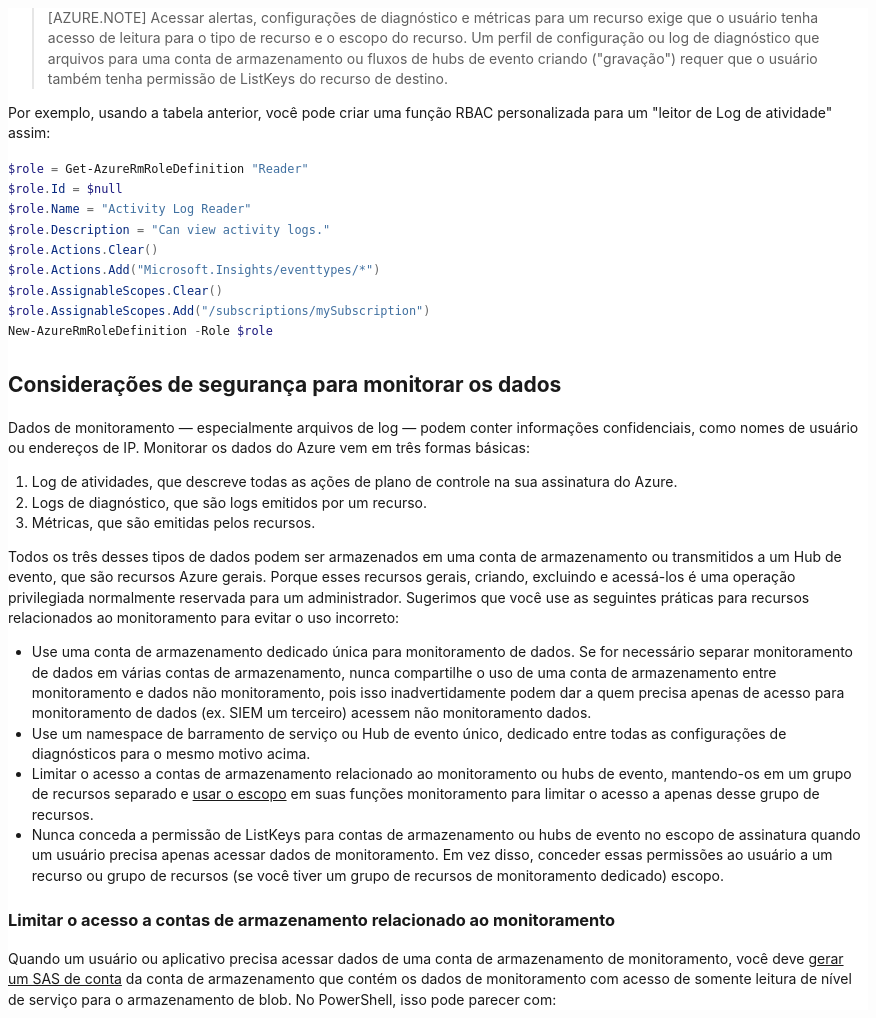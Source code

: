 > [AZURE.NOTE] Acessar alertas, configurações de diagnóstico e métricas para um recurso exige que o usuário tenha acesso de leitura para o tipo de recurso e o escopo do recurso. Um perfil de configuração ou log de diagnóstico que arquivos para uma conta de armazenamento ou fluxos de hubs de evento criando ("gravação") requer que o usuário também tenha permissão de ListKeys do recurso de destino.

Por exemplo, usando a tabela anterior, você pode criar uma função RBAC personalizada para um "leitor de Log de atividade" assim:

```powershell
$role = Get-AzureRmRoleDefinition "Reader"
$role.Id = $null
$role.Name = "Activity Log Reader"
$role.Description = "Can view activity logs."
$role.Actions.Clear()
$role.Actions.Add("Microsoft.Insights/eventtypes/*")
$role.AssignableScopes.Clear()
$role.AssignableScopes.Add("/subscriptions/mySubscription")
New-AzureRmRoleDefinition -Role $role 
```

## <a name="security-considerations-for-monitoring-data"></a>Considerações de segurança para monitorar os dados
Dados de monitoramento — especialmente arquivos de log — podem conter informações confidenciais, como nomes de usuário ou endereços de IP. Monitorar os dados do Azure vem em três formas básicas:
1. Log de atividades, que descreve todas as ações de plano de controle na sua assinatura do Azure.
2. Logs de diagnóstico, que são logs emitidos por um recurso.
3. Métricas, que são emitidas pelos recursos.

Todos os três desses tipos de dados podem ser armazenados em uma conta de armazenamento ou transmitidos a um Hub de evento, que são recursos Azure gerais. Porque esses recursos gerais, criando, excluindo e acessá-los é uma operação privilegiada normalmente reservada para um administrador. Sugerimos que você use as seguintes práticas para recursos relacionados ao monitoramento para evitar o uso incorreto:

- Use uma conta de armazenamento dedicado única para monitoramento de dados. Se for necessário separar monitoramento de dados em várias contas de armazenamento, nunca compartilhe o uso de uma conta de armazenamento entre monitoramento e dados não monitoramento, pois isso inadvertidamente podem dar a quem precisa apenas de acesso para monitoramento de dados (ex. SIEM um terceiro) acessem não monitoramento dados.
- Use um namespace de barramento de serviço ou Hub de evento único, dedicado entre todas as configurações de diagnósticos para o mesmo motivo acima.
- Limitar o acesso a contas de armazenamento relacionado ao monitoramento ou hubs de evento, mantendo-os em um grupo de recursos separado e [usar o escopo](../active-directory/role-based-access-control-what-is.md#basics-of-access-management-in-azure) em suas funções monitoramento para limitar o acesso a apenas desse grupo de recursos.
- Nunca conceda a permissão de ListKeys para contas de armazenamento ou hubs de evento no escopo de assinatura quando um usuário precisa apenas acessar dados de monitoramento. Em vez disso, conceder essas permissões ao usuário a um recurso ou grupo de recursos (se você tiver um grupo de recursos de monitoramento dedicado) escopo.

### <a name="limiting-access-to-monitoring-related-storage-accounts"></a>Limitar o acesso a contas de armazenamento relacionado ao monitoramento
Quando um usuário ou aplicativo precisa acessar dados de uma conta de armazenamento de monitoramento, você deve [gerar um SAS de conta](https://msdn.microsoft.com/library/azure/mt584140.aspx) da conta de armazenamento que contém os dados de monitoramento com acesso de somente leitura de nível de serviço para o armazenamento de blob. No PowerShell, isso pode parecer com:
